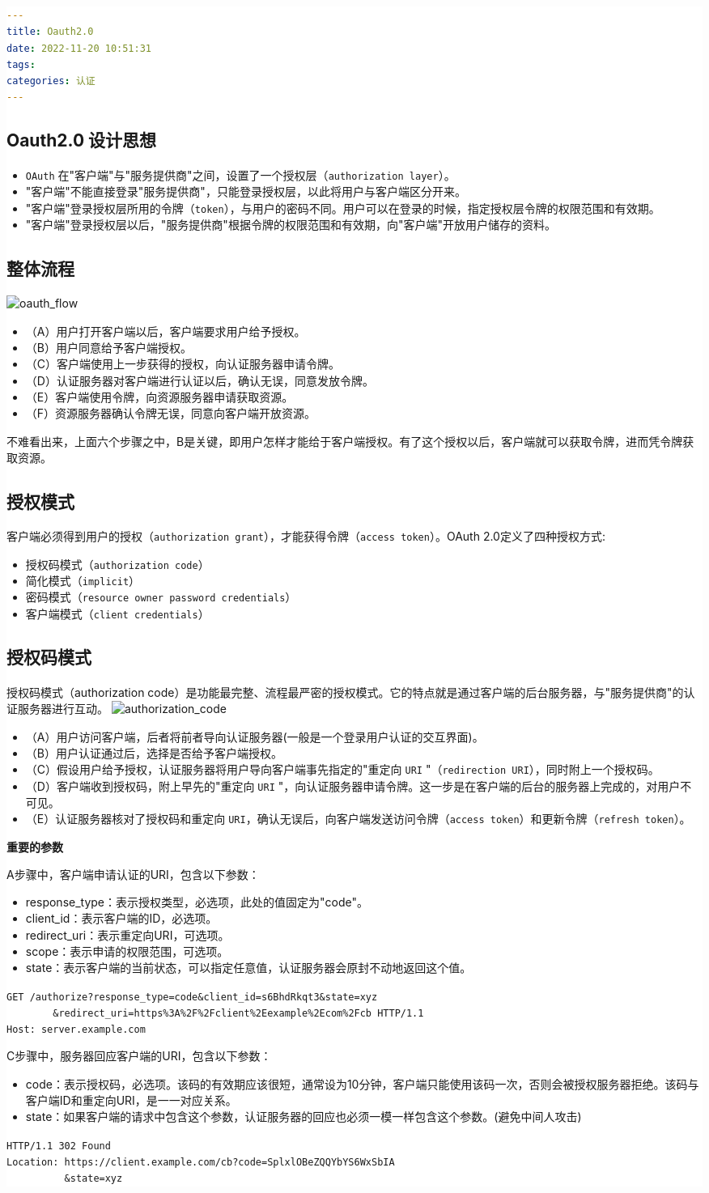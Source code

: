 ```yaml
---
title: Oauth2.0
date: 2022-11-20 10:51:31
tags:
categories: 认证
---
```

## Oauth2.0 设计思想 
- `OAuth` 在"客户端"与"服务提供商"之间，设置了一个授权层（`authorization layer`）。
- "客户端"不能直接登录"服务提供商"，只能登录授权层，以此将用户与客户端区分开来。
- "客户端"登录授权层所用的令牌（`token`），与用户的密码不同。用户可以在登录的时候，指定授权层令牌的权限范围和有效期。
- "客户端"登录授权层以后，"服务提供商"根据令牌的权限范围和有效期，向"客户端"开放用户储存的资料。

## 整体流程
![oauth_flow](https://raw.githubusercontent.com/com-wushuang/pics/main/oauth_flow.png)
- （A）用户打开客户端以后，客户端要求用户给予授权。
- （B）用户同意给予客户端授权。
- （C）客户端使用上一步获得的授权，向认证服务器申请令牌。
- （D）认证服务器对客户端进行认证以后，确认无误，同意发放令牌。
- （E）客户端使用令牌，向资源服务器申请获取资源。
- （F）资源服务器确认令牌无误，同意向客户端开放资源。

不难看出来，上面六个步骤之中，B是关键，即用户怎样才能给于客户端授权。有了这个授权以后，客户端就可以获取令牌，进而凭令牌获取资源。

## 授权模式
客户端必须得到用户的授权（`authorization grant`），才能获得令牌（`access token`）。OAuth 2.0定义了四种授权方式:
- 授权码模式（`authorization code`）
- 简化模式（`implicit`）
- 密码模式（`resource owner password credentials`）
- 客户端模式（`client credentials`）

## 授权码模式
授权码模式（authorization code）是功能最完整、流程最严密的授权模式。它的特点就是通过客户端的后台服务器，与"服务提供商"的认证服务器进行互动。
![authorization_code](https://raw.githubusercontent.com/com-wushuang/pics/main/authorization_code.png)
- （A）用户访问客户端，后者将前者导向认证服务器(一般是一个登录用户认证的交互界面)。
- （B）用户认证通过后，选择是否给予客户端授权。
- （C）假设用户给予授权，认证服务器将用户导向客户端事先指定的"重定向 `URI` "（`redirection URI`），同时附上一个授权码。
- （D）客户端收到授权码，附上早先的"重定向 `URI` "，向认证服务器申请令牌。这一步是在客户端的后台的服务器上完成的，对用户不可见。
- （E）认证服务器核对了授权码和重定向 `URI`，确认无误后，向客户端发送访问令牌（`access token`）和更新令牌（`refresh token`）。

**重要的参数**

A步骤中，客户端申请认证的URI，包含以下参数：
- response_type：表示授权类型，必选项，此处的值固定为"code"。
- client_id：表示客户端的ID，必选项。
- redirect_uri：表示重定向URI，可选项。
- scope：表示申请的权限范围，可选项。
- state：表示客户端的当前状态，可以指定任意值，认证服务器会原封不动地返回这个值。
```http request
GET /authorize?response_type=code&client_id=s6BhdRkqt3&state=xyz
        &redirect_uri=https%3A%2F%2Fclient%2Eexample%2Ecom%2Fcb HTTP/1.1
Host: server.example.com
```
C步骤中，服务器回应客户端的URI，包含以下参数：
- code：表示授权码，必选项。该码的有效期应该很短，通常设为10分钟，客户端只能使用该码一次，否则会被授权服务器拒绝。该码与客户端ID和重定向URI，是一一对应关系。
- state：如果客户端的请求中包含这个参数，认证服务器的回应也必须一模一样包含这个参数。(避免中间人攻击)
```http request
HTTP/1.1 302 Found
Location: https://client.example.com/cb?code=SplxlOBeZQQYbYS6WxSbIA
          &state=xyz
```